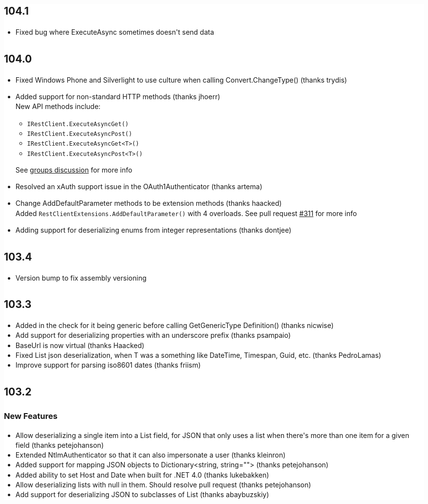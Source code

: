 ## 104.1

* Fixed bug where ExecuteAsync sometimes doesn't send data

## 104.0

* Fixed Windows Phone and Silverlight to use culture when calling Convert.ChangeType() (thanks trydis)
* Added support for non-standard HTTP methods (thanks jhoerr)  
  New API methods include:
  * `IRestClient.ExecuteAsyncGet()`
  * `IRestClient.ExecuteAsyncPost()`
  * `IRestClient.ExecuteAsyncGet<T>()`
  * `IRestClient.ExecuteAsyncPost<T>()`
  
  See [groups discussion](https://groups.google.com/forum/?fromgroups=#!topic/restsharp/FCLGE5By7AU) for more info

* Resolved an xAuth support issue in the OAuth1Authenticator (thanks artema)
* Change AddDefaultParameter methods to be extension methods (thanks haacked)  
  Added `RestClientExtensions.AddDefaultParameter()` with 4 overloads. See pull request [#311](https://github.com/restsharp/RestSharp/pull/311) for more info

* Adding support for deserializing enums from integer representations (thanks dontjee)

## 103.4

* Version bump to fix assembly versioning

## 103.3

* Added in the check for it being generic before calling GetGenericType Definition() (thanks nicwise)
* Add support for deserializing properties with an underscore prefix (thanks psampaio)
* BaseUrl is now virtual (thanks Haacked)
* Fixed List<T> json deserialization, when T was a something like DateTime, Timespan, Guid, etc. (thanks PedroLamas)
* Improve support for parsing iso8601 dates (thanks friism)

## 103.2

### New Features

* Allow deserializing a single item into a List<T> field, for JSON that only uses a list when there's more than one item for a given field (thanks petejohanson)
* Extended NtlmAuthenticator so that it can also impersonate a user (thanks kleinron)
* Added support for mapping JSON objects to Dictionary<string, string=""> (thanks petejohanson)
* Added ability to set Host and Date when built for .NET 4.0 (thanks lukebakken)
* Allow deserializing lists with null in them. Should resolve pull request (thanks petejohanson)
* Add support for deserializing JSON to subclasses of List<T> (thanks abaybuzskiy)
